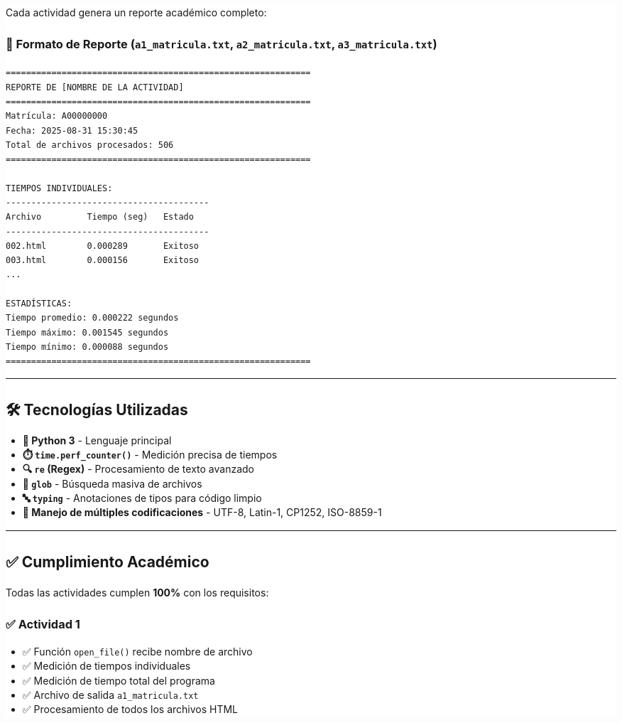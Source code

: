 Cada actividad genera un reporte académico completo:

### 📄 Formato de Reporte (`a1_matricula.txt`, `a2_matricula.txt`, `a3_matricula.txt`)

```
============================================================
REPORTE DE [NOMBRE DE LA ACTIVIDAD]
============================================================
Matrícula: A00000000
Fecha: 2025-08-31 15:30:45
Total de archivos procesados: 506
============================================================

TIEMPOS INDIVIDUALES:
----------------------------------------
Archivo         Tiempo (seg)   Estado
----------------------------------------
002.html        0.000289       Exitoso
003.html        0.000156       Exitoso
...

ESTADÍSTICAS:
Tiempo promedio: 0.000222 segundos
Tiempo máximo: 0.001545 segundos
Tiempo mínimo: 0.000088 segundos
============================================================
```

---

## 🛠️ **Tecnologías Utilizadas**

- **🐍 Python 3** - Lenguaje principal
- **⏱️ `time.perf_counter()`** - Medición precisa de tiempos
- **🔍 `re` (Regex)** - Procesamiento de texto avanzado
- **📁 `glob`** - Búsqueda masiva de archivos
- **🔤 `typing`** - Anotaciones de tipos para código limpio
- **🔧 Manejo de múltiples codificaciones** - UTF-8, Latin-1, CP1252, ISO-8859-1

---

## ✅ **Cumplimiento Académico**

Todas las actividades cumplen **100%** con los requisitos:

### ✅ Actividad 1
- ✅ Función `open_file()` recibe nombre de archivo
- ✅ Medición de tiempos individuales
- ✅ Medición de tiempo total del programa
- ✅ Archivo de salida `a1_matricula.txt`
- ✅ Procesamiento de todos los archivos HTML
